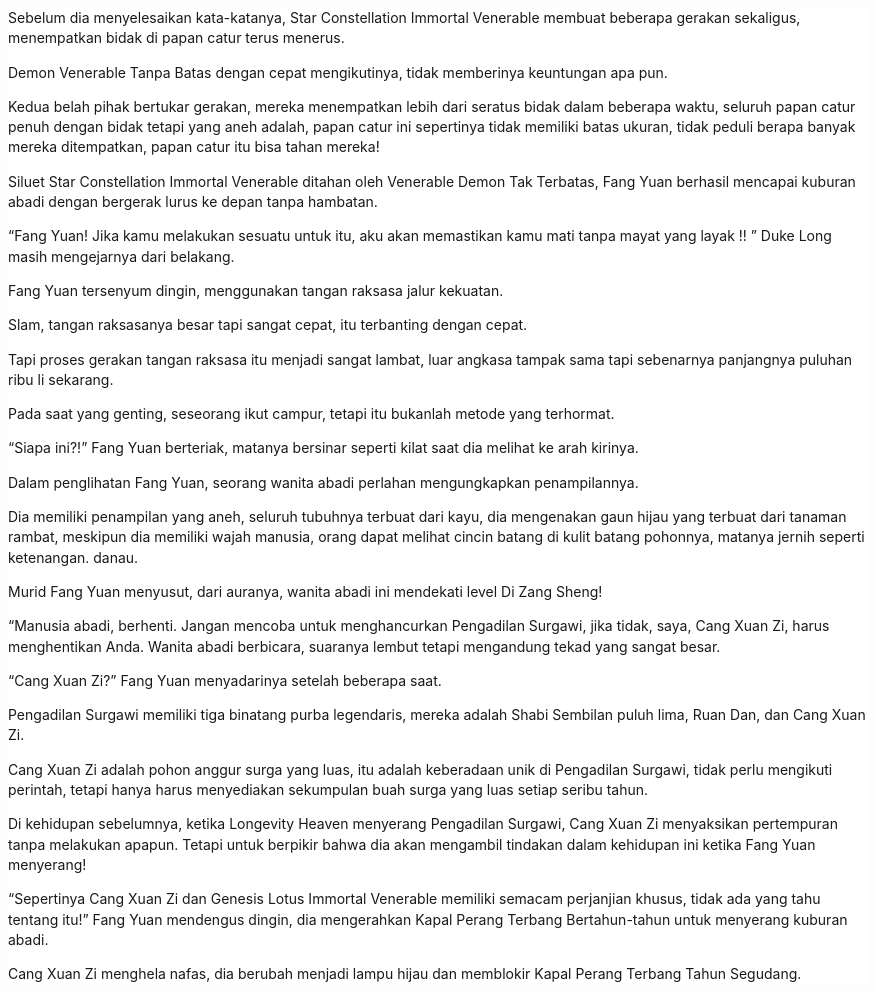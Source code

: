 

Sebelum dia menyelesaikan kata-katanya, Star Constellation Immortal Venerable membuat beberapa gerakan sekaligus, menempatkan bidak di papan catur terus menerus.

Demon Venerable Tanpa Batas dengan cepat mengikutinya, tidak memberinya keuntungan apa pun.

Kedua belah pihak bertukar gerakan, mereka menempatkan lebih dari seratus bidak dalam beberapa waktu, seluruh papan catur penuh dengan bidak tetapi yang aneh adalah, papan catur ini sepertinya tidak memiliki batas ukuran, tidak peduli berapa banyak mereka ditempatkan, papan catur itu bisa tahan mereka!

Siluet Star Constellation Immortal Venerable ditahan oleh Venerable Demon Tak Terbatas, Fang Yuan berhasil mencapai kuburan abadi dengan bergerak lurus ke depan tanpa hambatan.

“Fang Yuan! Jika kamu melakukan sesuatu untuk itu, aku akan memastikan kamu mati tanpa mayat yang layak !! ” Duke Long masih mengejarnya dari belakang.

Fang Yuan tersenyum dingin, menggunakan tangan raksasa jalur kekuatan.

Slam, tangan raksasanya besar tapi sangat cepat, itu terbanting dengan cepat.

Tapi proses gerakan tangan raksasa itu menjadi sangat lambat, luar angkasa tampak sama tapi sebenarnya panjangnya puluhan ribu li sekarang.

Pada saat yang genting, seseorang ikut campur, tetapi itu bukanlah metode yang terhormat.

“Siapa ini?!” Fang Yuan berteriak, matanya bersinar seperti kilat saat dia melihat ke arah kirinya.

Dalam penglihatan Fang Yuan, seorang wanita abadi perlahan mengungkapkan penampilannya.

Dia memiliki penampilan yang aneh, seluruh tubuhnya terbuat dari kayu, dia mengenakan gaun hijau yang terbuat dari tanaman rambat, meskipun dia memiliki wajah manusia, orang dapat melihat cincin batang di kulit batang pohonnya, matanya jernih seperti ketenangan. danau.

Murid Fang Yuan menyusut, dari auranya, wanita abadi ini mendekati level Di Zang Sheng!

“Manusia abadi, berhenti. Jangan mencoba untuk menghancurkan Pengadilan Surgawi, jika tidak, saya, Cang Xuan Zi, harus menghentikan Anda. Wanita abadi berbicara, suaranya lembut tetapi mengandung tekad yang sangat besar.

“Cang Xuan Zi?” Fang Yuan menyadarinya setelah beberapa saat.

Pengadilan Surgawi memiliki tiga binatang purba legendaris, mereka adalah Shabi Sembilan puluh lima, Ruan Dan, dan Cang Xuan Zi.

Cang Xuan Zi adalah pohon anggur surga yang luas, itu adalah keberadaan unik di Pengadilan Surgawi, tidak perlu mengikuti perintah, tetapi hanya harus menyediakan sekumpulan buah surga yang luas setiap seribu tahun.

Di kehidupan sebelumnya, ketika Longevity Heaven menyerang Pengadilan Surgawi, Cang Xuan Zi menyaksikan pertempuran tanpa melakukan apapun. Tetapi untuk berpikir bahwa dia akan mengambil tindakan dalam kehidupan ini ketika Fang Yuan menyerang!

“Sepertinya Cang Xuan Zi dan Genesis Lotus Immortal Venerable memiliki semacam perjanjian khusus, tidak ada yang tahu tentang itu!” Fang Yuan mendengus dingin, dia mengerahkan Kapal Perang Terbang Bertahun-tahun untuk menyerang kuburan abadi.

Cang Xuan Zi menghela nafas, dia berubah menjadi lampu hijau dan memblokir Kapal Perang Terbang Tahun Segudang.
